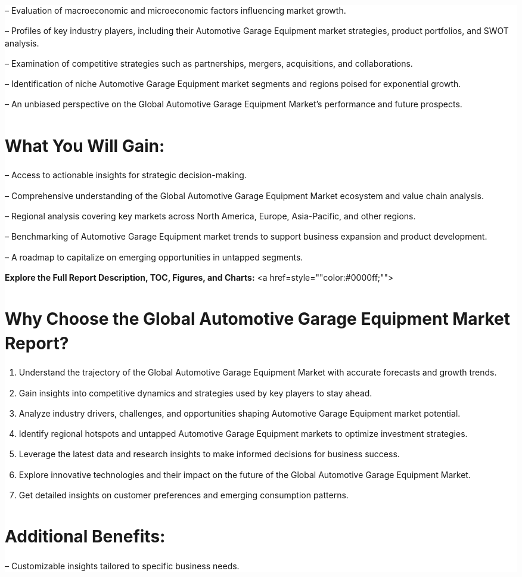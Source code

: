 – Evaluation of macroeconomic and microeconomic factors influencing market growth.

– Profiles of key industry players, including their Automotive Garage Equipment market strategies, product portfolios, and SWOT analysis.

– Examination of competitive strategies such as partnerships, mergers, acquisitions, and collaborations.

– Identification of niche Automotive Garage Equipment market segments and regions poised for exponential growth.

– An unbiased perspective on the Global Automotive Garage Equipment Market’s performance and future prospects.

# <strong>What You Will Gain:</strong>

– Access to actionable insights for strategic decision-making.

– Comprehensive understanding of the Global Automotive Garage Equipment Market ecosystem and value chain analysis.

– Regional analysis covering key markets across North America, Europe, Asia-Pacific, and other regions.

– Benchmarking of Automotive Garage Equipment market trends to support business expansion and product development.

– A roadmap to capitalize on emerging opportunities in untapped segments.

<strong>Explore the Full Report Description, TOC, Figures, and Charts:</strong>
<a href=style=""color:#0000ff;""></a>

# <strong>Why Choose the Global Automotive Garage Equipment Market Report?</strong>

1. Understand the trajectory of the Global Automotive Garage Equipment Market with accurate forecasts and growth trends.

2. Gain insights into competitive dynamics and strategies used by key players to stay ahead.

3. Analyze industry drivers, challenges, and opportunities shaping Automotive Garage Equipment market potential.

4. Identify regional hotspots and untapped Automotive Garage Equipment markets to optimize investment strategies.

5. Leverage the latest data and research insights to make informed decisions for business success.

6. Explore innovative technologies and their impact on the future of the Global Automotive Garage Equipment Market.

7. Get detailed insights on customer preferences and emerging consumption patterns.

# <strong>Additional Benefits:</strong>

– Customizable insights tailored to specific business needs.

